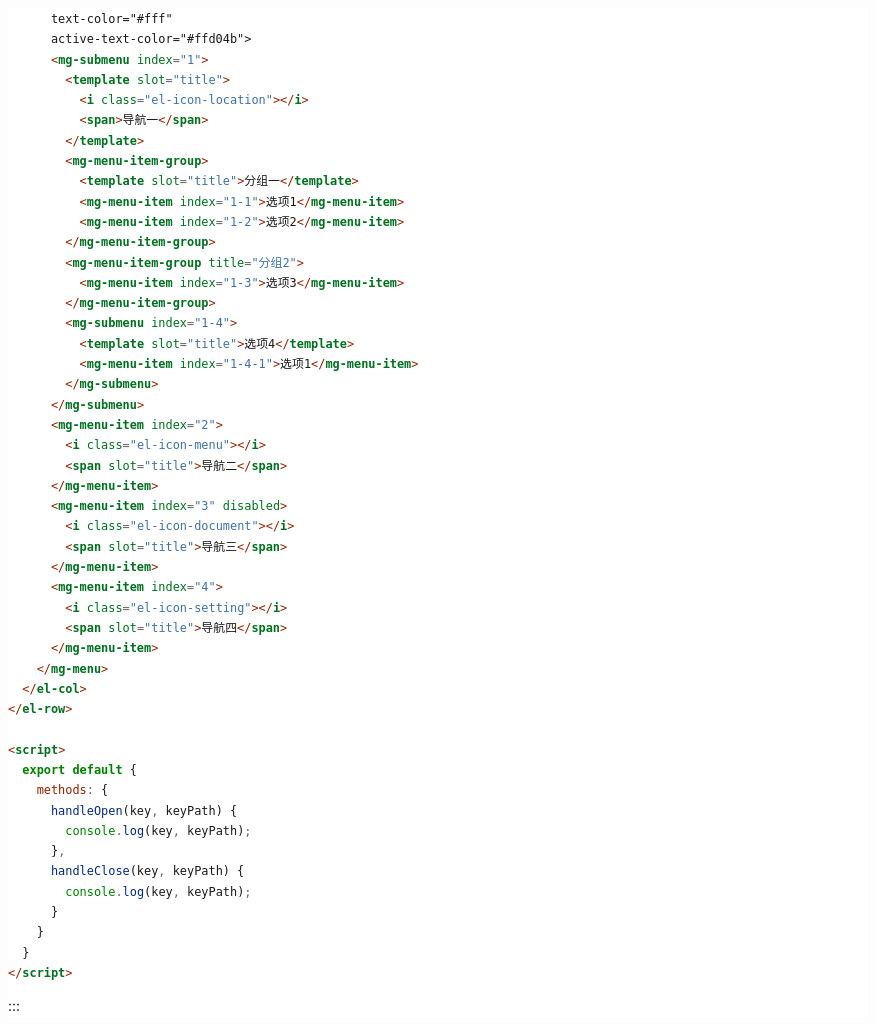 ```html
      text-color="#fff"
      active-text-color="#ffd04b">
      <mg-submenu index="1">
        <template slot="title">
          <i class="el-icon-location"></i>
          <span>导航一</span>
        </template>
        <mg-menu-item-group>
          <template slot="title">分组一</template>
          <mg-menu-item index="1-1">选项1</mg-menu-item>
          <mg-menu-item index="1-2">选项2</mg-menu-item>
        </mg-menu-item-group>
        <mg-menu-item-group title="分组2">
          <mg-menu-item index="1-3">选项3</mg-menu-item>
        </mg-menu-item-group>
        <mg-submenu index="1-4">
          <template slot="title">选项4</template>
          <mg-menu-item index="1-4-1">选项1</mg-menu-item>
        </mg-submenu>
      </mg-submenu>
      <mg-menu-item index="2">
        <i class="el-icon-menu"></i>
        <span slot="title">导航二</span>
      </mg-menu-item>
      <mg-menu-item index="3" disabled>
        <i class="el-icon-document"></i>
        <span slot="title">导航三</span>
      </mg-menu-item>
      <mg-menu-item index="4">
        <i class="el-icon-setting"></i>
        <span slot="title">导航四</span>
      </mg-menu-item>
    </mg-menu>
  </el-col>
</el-row>

<script>
  export default {
    methods: {
      handleOpen(key, keyPath) {
        console.log(key, keyPath);
      },
      handleClose(key, keyPath) {
        console.log(key, keyPath);
      }
    }
  }
</script>
```
:::
